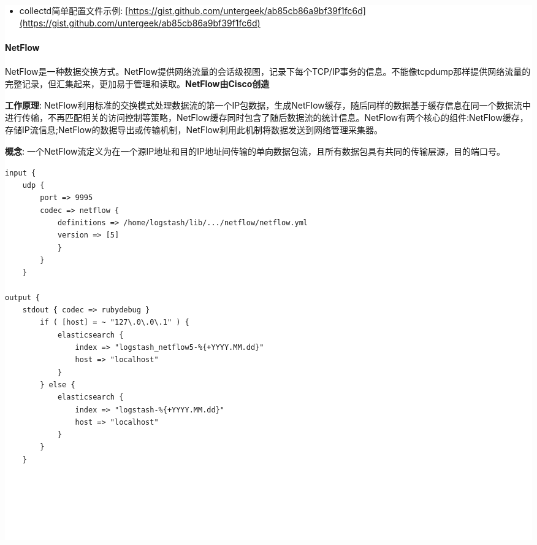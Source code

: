 + collectd简单配置文件示例: [https://gist.github.com/untergeek/ab85cb86a9bf39f1fc6d](https://gist.github.com/untergeek/ab85cb86a9bf39f1fc6d)



#### NetFlow
NetFlow是一种数据交换方式。NetFlow提供网络流量的会话级视图，记录下每个TCP/IP事务的信息。不能像tcpdump那样提供网络流量的完整记录，但汇集起来，更加易于管理和读取。**NetFlow由Cisco创造**

**工作原理**: NetFlow利用标准的交换模式处理数据流的第一个IP包数据，生成NetFlow缓存，随后同样的数据基于缓存信息在同一个数据流中进行传输，不再匹配相关的访问控制等策略，NetFlow缓存同时包含了随后数据流的统计信息。NetFlow有两个核心的组件:NetFlow缓存，存储IP流信息;NetFlow的数据导出或传输机制，NetFlow利用此机制将数据发送到网络管理采集器。

**概念**: 一个NetFlow流定义为在一个源IP地址和目的IP地址间传输的单向数据包流，且所有数据包具有共同的传输层源，目的端口号。

```
input {
	udp {
		port => 9995
		codec => netflow {
			definitions => /home/logstash/lib/.../netflow/netflow.yml
			version => [5]
			}
		}
	}

output {
	stdout { codec => rubydebug }
		if ( [host] = ~ "127\.0\.0\.1" ) {
			elasticsearch {
				index => "logstash_netflow5-%{+YYYY.MM.dd}"
				host => "localhost"
			}
		} else {
			elasticsearch {
				index => "logstash-%{+YYYY.MM.dd}"
				host => "localhost"
			}
		}
	}







